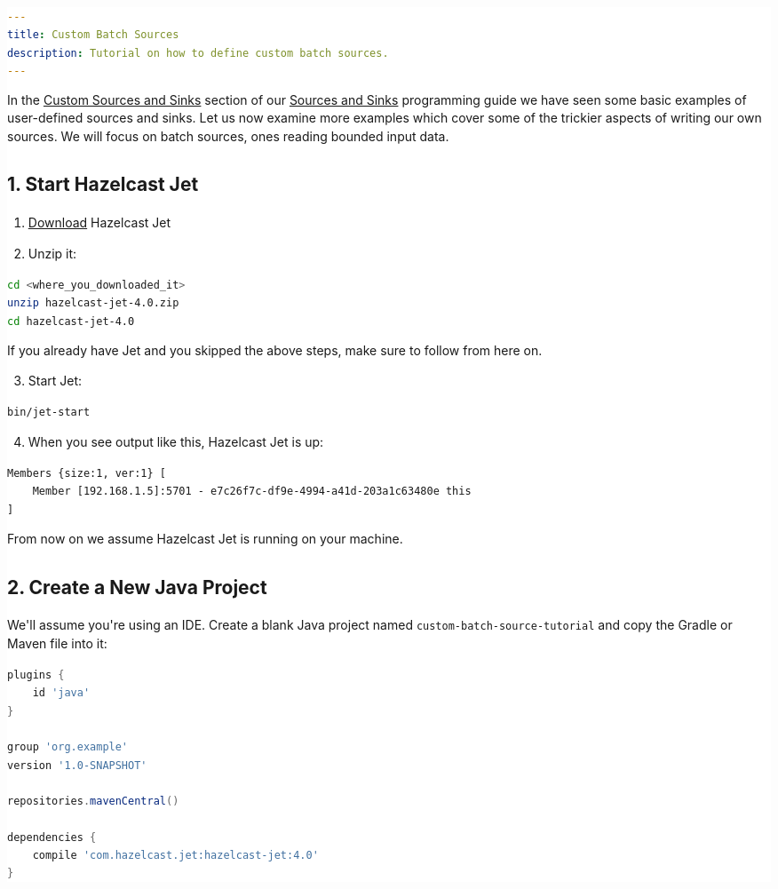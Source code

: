 ```yaml
---
title: Custom Batch Sources
description: Tutorial on how to define custom batch sources.
---
```


In the [Custom Sources and Sinks](../api/sources-sinks.md#custom-sources-and-sinks)
section of our [Sources and Sinks](../api/sources-sinks.md) programming
guide we have seen some basic examples of user-defined sources and
sinks. Let us now examine more examples which cover some of the
trickier aspects of writing our own sources. We will focus on batch
sources, ones reading bounded input data.

## 1. Start Hazelcast Jet

1. [Download](https://github.com/hazelcast/hazelcast-jet/releases/download/v4.0/hazelcast-jet-4.0.zip)
  Hazelcast Jet

2. Unzip it:

```bash
cd <where_you_downloaded_it>
unzip hazelcast-jet-4.0.zip
cd hazelcast-jet-4.0
```

If you already have Jet and you skipped the above steps, make sure to
follow from here on.

3. Start Jet:

```bash
bin/jet-start
```

4. When you see output like this, Hazelcast Jet is up:

```text
Members {size:1, ver:1} [
    Member [192.168.1.5]:5701 - e7c26f7c-df9e-4994-a41d-203a1c63480e this
]
```

From now on we assume Hazelcast Jet is running on your machine.

## 2. Create a New Java Project

We'll assume you're using an IDE. Create a blank Java project named
`custom-batch-source-tutorial` and copy the Gradle or Maven file
into it:





```groovy
plugins {
    id 'java'
}

group 'org.example'
version '1.0-SNAPSHOT'

repositories.mavenCentral()

dependencies {
    compile 'com.hazelcast.jet:hazelcast-jet:4.0'
}

```
